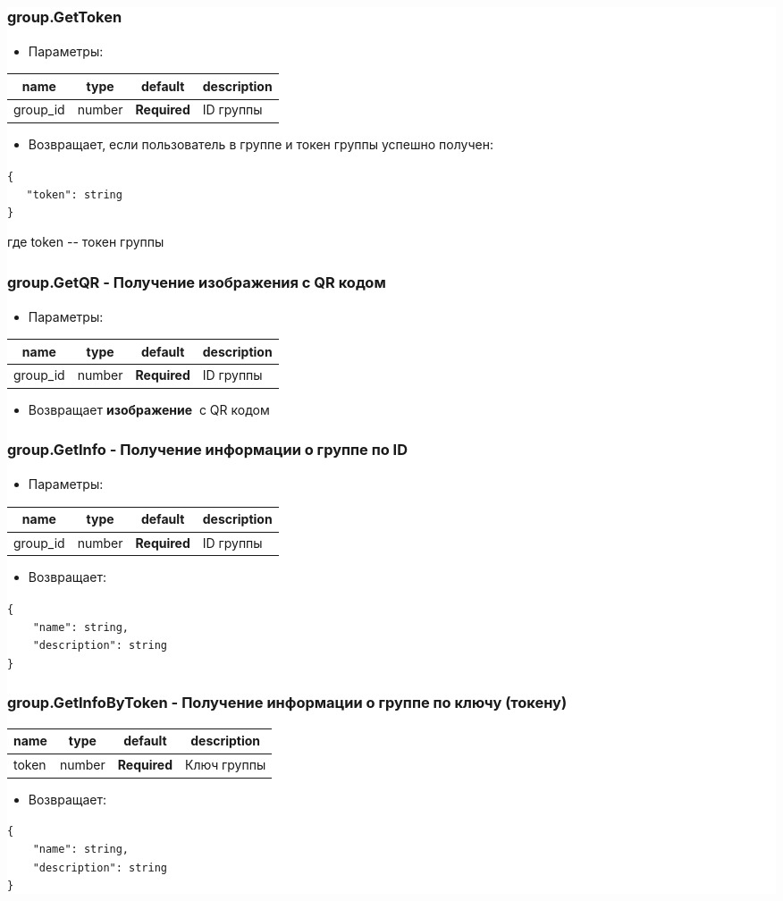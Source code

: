 ### group.GetToken
 - Параметры:
 
| name | type | default | description | 
| ----- | ---- | ------ | ---- |
| group_id | number | **Required** | ID группы |

 - Возвращает, если пользователь в группе и токен группы успешно получен:
 
 ```
 {
    "token": string
 }
 ```
 
 где token -- токен группы

### group.GetQR - Получение изображения с QR кодом
 - Параметры:
 
| name | type | default | description | 
| ----- | ---- | ------ | ---- |
| group_id | number | **Required** | ID группы |

- Возвращает **изображение**  c QR кодом

### group.GetInfo - Получение информации о группе по ID
 - Параметры:
 
| name | type | default | description | 
| ----- | ---- | ------ | ---- |
| group_id | number | **Required** | ID группы |

- Возвращает:
```
{
    "name": string,
    "description": string
}
```

### group.GetInfoByToken - Получение информации о группе по ключу (токену)

| name | type | default | description | 
| ----- | ---- | ------ | ---- |
| token | number | **Required** | Ключ группы |

- Возвращает:
```
{
    "name": string,
    "description": string
}
```
